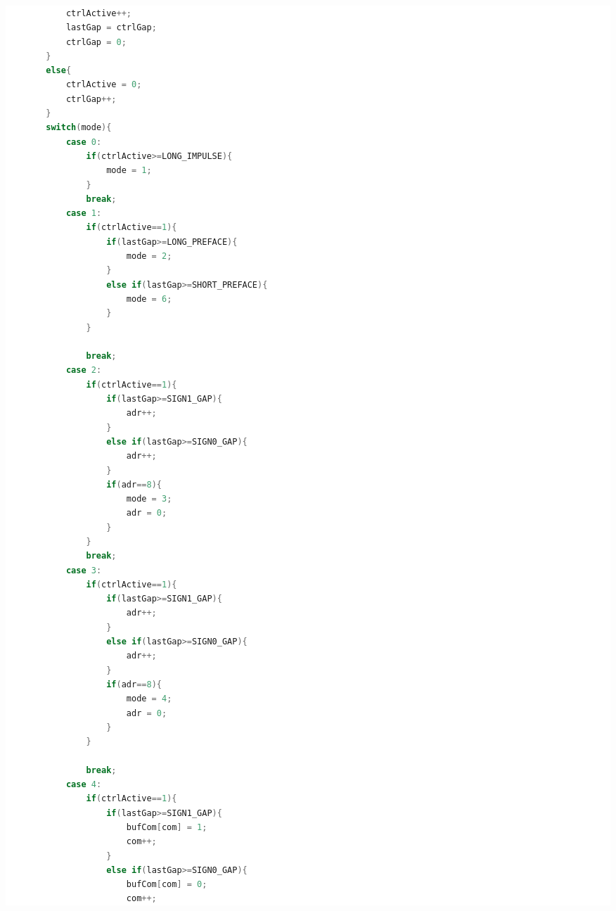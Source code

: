 ```C
			ctrlActive++;
			lastGap = ctrlGap;
			ctrlGap = 0;
		}
		else{
			ctrlActive = 0;
			ctrlGap++;
		}
		switch(mode){
			case 0:
				if(ctrlActive>=LONG_IMPULSE){
					mode = 1;
				}
				break;
			case 1:
				if(ctrlActive==1){
					if(lastGap>=LONG_PREFACE){
						mode = 2;
					}
					else if(lastGap>=SHORT_PREFACE){
						mode = 6;
					}
				}
				
				break;
			case 2:
				if(ctrlActive==1){
					if(lastGap>=SIGN1_GAP){
						adr++;
					}
					else if(lastGap>=SIGN0_GAP){
						adr++;
					}
					if(adr==8){
						mode = 3;
						adr = 0;
					}
				}
				break;
			case 3:
				if(ctrlActive==1){
					if(lastGap>=SIGN1_GAP){
						adr++;
					}
					else if(lastGap>=SIGN0_GAP){
						adr++;
					}
					if(adr==8){
						mode = 4;
						adr = 0;
					}
				}
				
				break;
			case 4:
				if(ctrlActive==1){
					if(lastGap>=SIGN1_GAP){
						bufCom[com] = 1;
						com++;
					}
					else if(lastGap>=SIGN0_GAP){
						bufCom[com] = 0;
						com++;
```